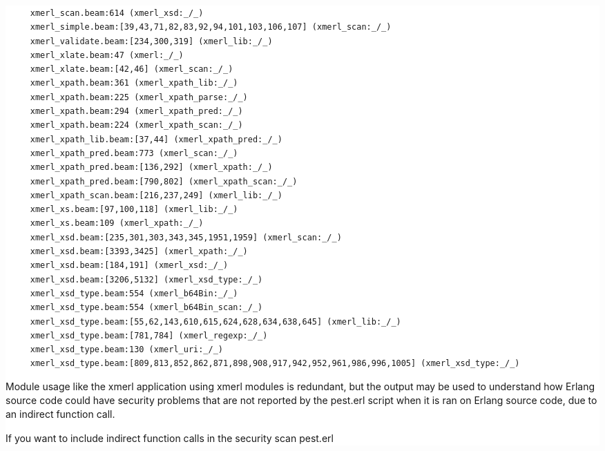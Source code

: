          xmerl_scan.beam:614 (xmerl_xsd:_/_)
         xmerl_simple.beam:[39,43,71,82,83,92,94,101,103,106,107] (xmerl_scan:_/_)
         xmerl_validate.beam:[234,300,319] (xmerl_lib:_/_)
         xmerl_xlate.beam:47 (xmerl:_/_)
         xmerl_xlate.beam:[42,46] (xmerl_scan:_/_)
         xmerl_xpath.beam:361 (xmerl_xpath_lib:_/_)
         xmerl_xpath.beam:225 (xmerl_xpath_parse:_/_)
         xmerl_xpath.beam:294 (xmerl_xpath_pred:_/_)
         xmerl_xpath.beam:224 (xmerl_xpath_scan:_/_)
         xmerl_xpath_lib.beam:[37,44] (xmerl_xpath_pred:_/_)
         xmerl_xpath_pred.beam:773 (xmerl_scan:_/_)
         xmerl_xpath_pred.beam:[136,292] (xmerl_xpath:_/_)
         xmerl_xpath_pred.beam:[790,802] (xmerl_xpath_scan:_/_)
         xmerl_xpath_scan.beam:[216,237,249] (xmerl_lib:_/_)
         xmerl_xs.beam:[97,100,118] (xmerl_lib:_/_)
         xmerl_xs.beam:109 (xmerl_xpath:_/_)
         xmerl_xsd.beam:[235,301,303,343,345,1951,1959] (xmerl_scan:_/_)
         xmerl_xsd.beam:[3393,3425] (xmerl_xpath:_/_)
         xmerl_xsd.beam:[184,191] (xmerl_xsd:_/_)
         xmerl_xsd.beam:[3206,5132] (xmerl_xsd_type:_/_)
         xmerl_xsd_type.beam:554 (xmerl_b64Bin:_/_)
         xmerl_xsd_type.beam:554 (xmerl_b64Bin_scan:_/_)
         xmerl_xsd_type.beam:[55,62,143,610,615,624,628,634,638,645] (xmerl_lib:_/_)
         xmerl_xsd_type.beam:[781,784] (xmerl_regexp:_/_)
         xmerl_xsd_type.beam:130 (xmerl_uri:_/_)
         xmerl_xsd_type.beam:[809,813,852,862,871,898,908,917,942,952,961,986,996,1005] (xmerl_xsd_type:_/_)

Module usage like the xmerl application using xmerl modules is redundant, but
the output may be used to understand how Erlang source code could have
security problems that are not reported by the pest.erl script when it is ran
on Erlang source code, due to an indirect function call.

If you want to include indirect function calls in the security scan pest.erl
